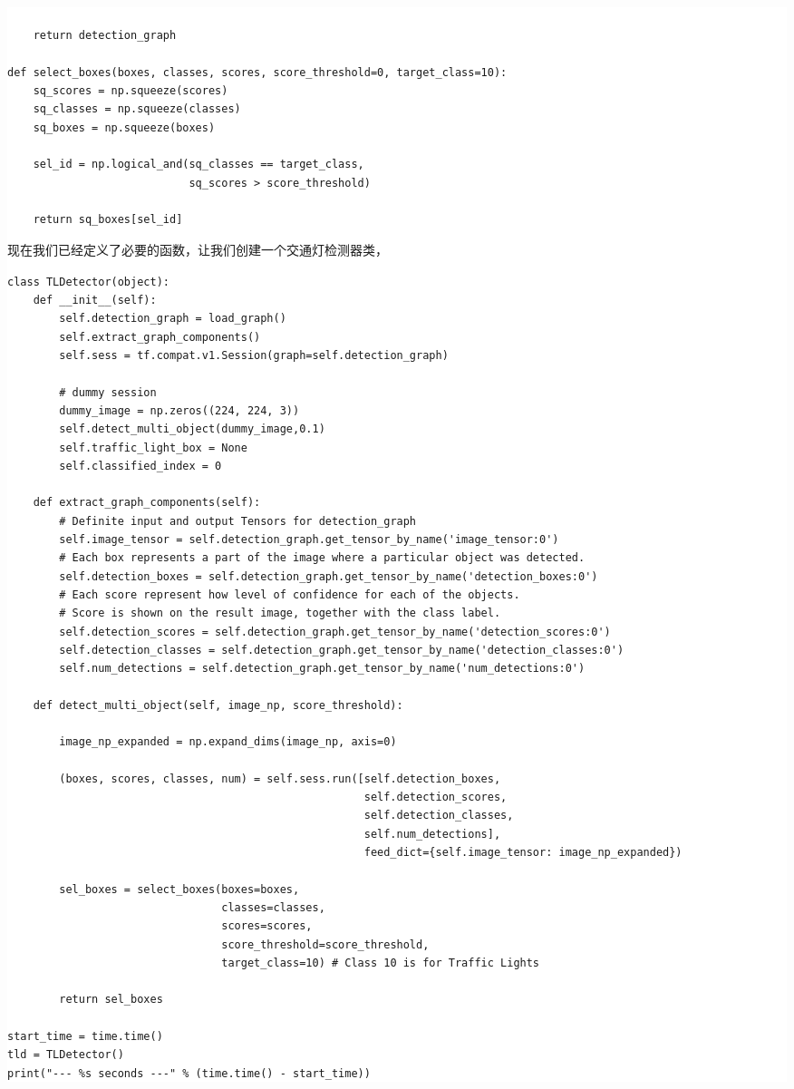 ```

    return detection_graph

def select_boxes(boxes, classes, scores, score_threshold=0, target_class=10):
    sq_scores = np.squeeze(scores)
    sq_classes = np.squeeze(classes)
    sq_boxes = np.squeeze(boxes)

    sel_id = np.logical_and(sq_classes == target_class, 
                            sq_scores > score_threshold)

    return sq_boxes[sel_id]
```

现在我们已经定义了必要的函数，让我们创建一个交通灯检测器类，

```
class TLDetector(object):
    def __init__(self):
        self.detection_graph = load_graph()
        self.extract_graph_components()
        self.sess = tf.compat.v1.Session(graph=self.detection_graph)

        # dummy session
        dummy_image = np.zeros((224, 224, 3))
        self.detect_multi_object(dummy_image,0.1)
        self.traffic_light_box = None
        self.classified_index = 0

    def extract_graph_components(self):
        # Definite input and output Tensors for detection_graph
        self.image_tensor = self.detection_graph.get_tensor_by_name('image_tensor:0')
        # Each box represents a part of the image where a particular object was detected.
        self.detection_boxes = self.detection_graph.get_tensor_by_name('detection_boxes:0')
        # Each score represent how level of confidence for each of the objects.
        # Score is shown on the result image, together with the class label.
        self.detection_scores = self.detection_graph.get_tensor_by_name('detection_scores:0')
        self.detection_classes = self.detection_graph.get_tensor_by_name('detection_classes:0')
        self.num_detections = self.detection_graph.get_tensor_by_name('num_detections:0')

    def detect_multi_object(self, image_np, score_threshold):

        image_np_expanded = np.expand_dims(image_np, axis=0)

        (boxes, scores, classes, num) = self.sess.run([self.detection_boxes, 
                                                       self.detection_scores, 
                                                       self.detection_classes, 
                                                       self.num_detections],
                                                       feed_dict={self.image_tensor: image_np_expanded})

        sel_boxes = select_boxes(boxes=boxes, 
                                 classes=classes, 
                                 scores=scores,
                                 score_threshold=score_threshold, 
                                 target_class=10) # Class 10 is for Traffic Lights

        return sel_boxes

start_time = time.time()
tld = TLDetector()
print("--- %s seconds ---" % (time.time() - start_time))
```
